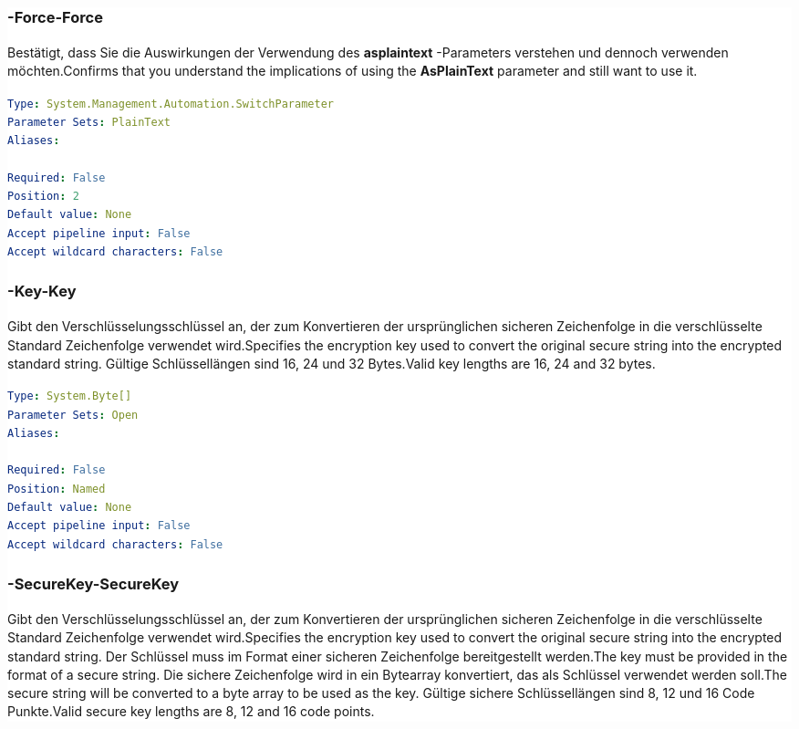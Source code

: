 ### <span data-ttu-id="43240-155">-Force</span><span class="sxs-lookup"><span data-stu-id="43240-155">-Force</span></span>

<span data-ttu-id="43240-156">Bestätigt, dass Sie die Auswirkungen der Verwendung des **asplaintext** -Parameters verstehen und dennoch verwenden möchten.</span><span class="sxs-lookup"><span data-stu-id="43240-156">Confirms that you understand the implications of using the **AsPlainText** parameter and still want to use it.</span></span>

```yaml
Type: System.Management.Automation.SwitchParameter
Parameter Sets: PlainText
Aliases:

Required: False
Position: 2
Default value: None
Accept pipeline input: False
Accept wildcard characters: False
```

### <span data-ttu-id="43240-157">-Key</span><span class="sxs-lookup"><span data-stu-id="43240-157">-Key</span></span>

<span data-ttu-id="43240-158">Gibt den Verschlüsselungsschlüssel an, der zum Konvertieren der ursprünglichen sicheren Zeichenfolge in die verschlüsselte Standard Zeichenfolge verwendet wird.</span><span class="sxs-lookup"><span data-stu-id="43240-158">Specifies the encryption key used to convert the original secure string into the encrypted standard string.</span></span> <span data-ttu-id="43240-159">Gültige Schlüssellängen sind 16, 24 und 32 Bytes.</span><span class="sxs-lookup"><span data-stu-id="43240-159">Valid key lengths are 16, 24 and 32 bytes.</span></span>

```yaml
Type: System.Byte[]
Parameter Sets: Open
Aliases:

Required: False
Position: Named
Default value: None
Accept pipeline input: False
Accept wildcard characters: False
```

### <span data-ttu-id="43240-160">-SecureKey</span><span class="sxs-lookup"><span data-stu-id="43240-160">-SecureKey</span></span>

<span data-ttu-id="43240-161">Gibt den Verschlüsselungsschlüssel an, der zum Konvertieren der ursprünglichen sicheren Zeichenfolge in die verschlüsselte Standard Zeichenfolge verwendet wird.</span><span class="sxs-lookup"><span data-stu-id="43240-161">Specifies the encryption key used to convert the original secure string into the encrypted standard string.</span></span> <span data-ttu-id="43240-162">Der Schlüssel muss im Format einer sicheren Zeichenfolge bereitgestellt werden.</span><span class="sxs-lookup"><span data-stu-id="43240-162">The key must be provided in the format of a secure string.</span></span> <span data-ttu-id="43240-163">Die sichere Zeichenfolge wird in ein Bytearray konvertiert, das als Schlüssel verwendet werden soll.</span><span class="sxs-lookup"><span data-stu-id="43240-163">The secure string will be converted to a byte array to be used as the key.</span></span> <span data-ttu-id="43240-164">Gültige sichere Schlüssellängen sind 8, 12 und 16 Code Punkte.</span><span class="sxs-lookup"><span data-stu-id="43240-164">Valid secure key lengths are 8, 12 and 16 code points.</span></span>
